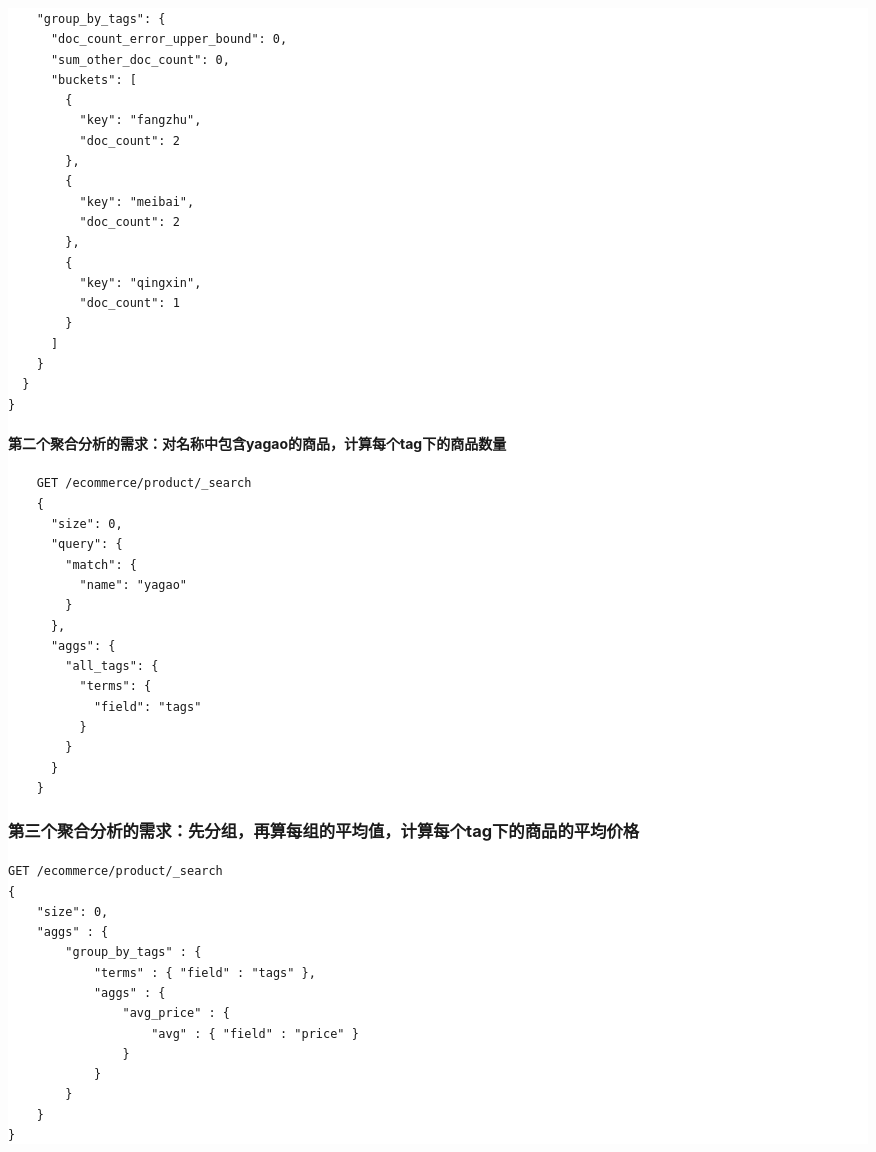         "group_by_tags": {
          "doc_count_error_upper_bound": 0,
          "sum_other_doc_count": 0,
          "buckets": [
            {
              "key": "fangzhu",
              "doc_count": 2
            },
            {
              "key": "meibai",
              "doc_count": 2
            },
            {
              "key": "qingxin",
              "doc_count": 1
            }
          ]
        }
      }
    }


#### 第二个聚合分析的需求：对名称中包含yagao的商品，计算每个tag下的商品数量
    
        GET /ecommerce/product/_search
        {
          "size": 0,
          "query": {
            "match": {
              "name": "yagao"
            }
          },
          "aggs": {
            "all_tags": {
              "terms": {
                "field": "tags"
              }
            }
          }
        }
    
    
    
    
    
    
    
### 第三个聚合分析的需求：先分组，再算每组的平均值，计算每个tag下的商品的平均价格
    
    GET /ecommerce/product/_search
    {
        "size": 0,
        "aggs" : {
            "group_by_tags" : {
                "terms" : { "field" : "tags" },
                "aggs" : {
                    "avg_price" : {
                        "avg" : { "field" : "price" }
                    }
                }
            }
        }
    }
    